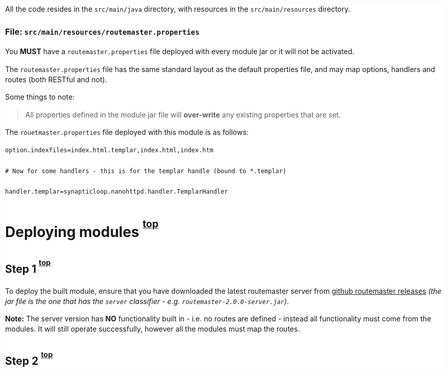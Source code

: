 All the code resides in the `src/main/java` directory, with resources in the `src/main/resources` directory.

### File: `src/main/resources/routemaster.properties`

You **MUST** have a `routemaster.properties` file deployed with every module jar or it will not be activated.

The `routemaster.properties` file has the same standard layout as the default properties file, and may map options, handlers and routes (both RESTful and not).

Some things to note:

> All properties defined in the module jar file will **over-write** any existing properties that are set.

The `rouetmaster.properties` file deployed with this module is as follows:





```
option.indexfiles=index.html.templar,index.html,index.htm

# Now for some handlers - this is for the templar handle (bound to *.templar)

handler.templar=synapticloop.nanohttpd.handler.TemplarHandler

```






<a name="documentr_heading_9"></a>

# Deploying modules <sup><sup>[top](documentr_top)</sup></sup>



<a name="documentr_heading_10"></a>

## Step 1 <sup><sup>[top](documentr_top)</sup></sup>

To deploy the built module, ensure that you have downloaded the latest routemaster server from  [github routemaster releases](https://github.com/synapticloop/routemaster/releases) *(the jar file is the one that has the `server` classifier - e.g. `routemaster-2.0.0-server.jar`)*.

**Note:** The server version has **NO** functionality built in - i.e. no routes are defined - instead all functionality must come from the modules.  It will still operate successfully, however all the modules must map the routes.



<a name="documentr_heading_11"></a>

## Step 2 <sup><sup>[top](documentr_top)</sup></sup>
